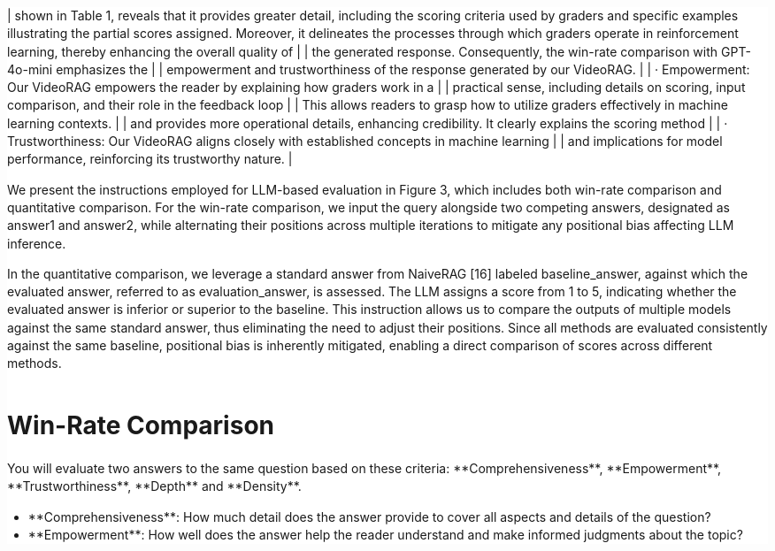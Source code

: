 | shown in Table 1, reveals that it provides greater detail, including the scoring criteria used by graders and specific examples illustrating the partial scores assigned. Moreover, it delineates the processes through which graders operate in reinforcement learning, thereby enhancing the overall quality of                                                                                                                                                                                      |
| the generated response. Consequently, the win-rate comparison with GPT-4o-mini emphasizes the                                                                                                                                                                                                                                                                                                                                                                                                          |
| empowerment and trustworthiness of the response generated by our VideoRAG.                                                                                                                                                                                                                                                                                                                                                                                                                             |
| · Empowerment: Our VideoRAG empowers the reader by explaining how graders work in a                                                                                                                                                                                                                                                                                                                                                                                                                    |
| practical sense, including details on scoring, input comparison, and their role in the feedback loop                                                                                                                                                                                                                                                                                                                                                                                                   |
| This allows readers to grasp how to utilize graders effectively in machine learning contexts.                                                                                                                                                                                                                                                                                                                                                                                                          |
| and provides more operational details, enhancing credibility. It clearly explains the scoring method                                                                                                                                                                                                                                                                                                                                                                                                   |
| · Trustworthiness: Our VideoRAG aligns closely with established concepts in machine learning                                                                                                                                                                                                                                                                                                                                                                                                           |
| and implications for model performance, reinforcing its trustworthy nature.                                                                                                                                                                                                                                                                                                                                                                                                                            |

  

We present the instructions employed for LLM-based evaluation in Figure 3, which includes both win-rate comparison and quantitative comparison. For the win-rate comparison, we input the query alongside two competing answers, designated as answer1 and answer2, while alternating their positions across multiple iterations to mitigate any positional bias affecting LLM inference.  

In the quantitative comparison, we leverage a standard answer from NaiveRAG [16] labeled baseline_answer, against which the evaluated answer, referred to as evaluation_answer, is assessed. The LLM assigns a score from 1 to 5, indicating whether the evaluated answer is inferior or superior to the baseline. This instruction allows us to compare the outputs of multiple models against the same standard answer, thus eliminating the need to adjust their positions. Since all methods are evaluated consistently against the same baseline, positional bias is inherently mitigated, enabling a direct comparison of scores across different methods.  

# Win-Rate Comparison  

You will evaluate two answers to the same question based on these criteria: \*\*Comprehensiveness\*\*, \*\*Empowerment\*\*, \*\*Trustworthiness\*\*, \*\*Depth\*\* and \*\*Density\*\*.  

- \*\*Comprehensiveness\*\*: How much detail does the answer provide to cover all aspects and details of the question?   
- \*\*Empowerment\*\*: How well does the answer help the reader understand and make informed judgments about the topic?   